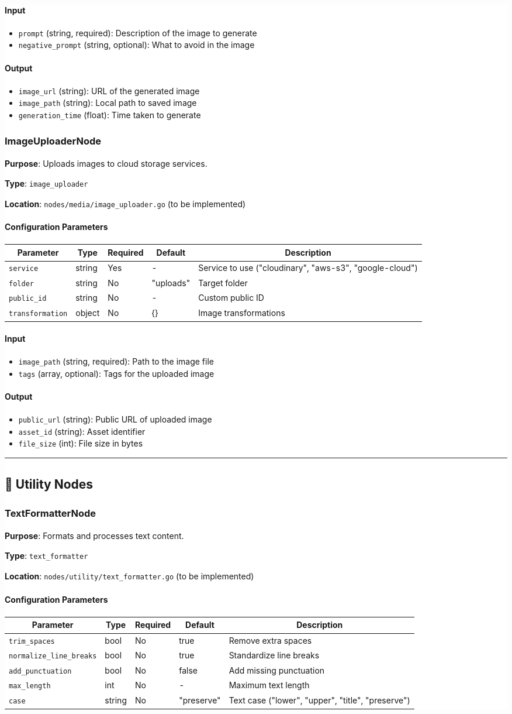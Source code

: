 #### Input
- `prompt` (string, required): Description of the image to generate
- `negative_prompt` (string, optional): What to avoid in the image

#### Output
- `image_url` (string): URL of the generated image
- `image_path` (string): Local path to saved image
- `generation_time` (float): Time taken to generate

### ImageUploaderNode

**Purpose**: Uploads images to cloud storage services.

**Type**: `image_uploader`

**Location**: `nodes/media/image_uploader.go` (to be implemented)

#### Configuration Parameters

| Parameter | Type | Required | Default | Description |
|-----------|------|----------|---------|-------------|
| `service` | string | Yes | - | Service to use ("cloudinary", "aws-s3", "google-cloud") |
| `folder` | string | No | "uploads" | Target folder |
| `public_id` | string | No | - | Custom public ID |
| `transformation` | object | No | {} | Image transformations |

#### Input
- `image_path` (string, required): Path to the image file
- `tags` (array, optional): Tags for the uploaded image

#### Output
- `public_url` (string): Public URL of uploaded image
- `asset_id` (string): Asset identifier
- `file_size` (int): File size in bytes

---

## 🔧 Utility Nodes

### TextFormatterNode

**Purpose**: Formats and processes text content.

**Type**: `text_formatter`

**Location**: `nodes/utility/text_formatter.go` (to be implemented)

#### Configuration Parameters

| Parameter | Type | Required | Default | Description |
|-----------|------|----------|---------|-------------|
| `trim_spaces` | bool | No | true | Remove extra spaces |
| `normalize_line_breaks` | bool | No | true | Standardize line breaks |
| `add_punctuation` | bool | No | false | Add missing punctuation |
| `max_length` | int | No | - | Maximum text length |
| `case` | string | No | "preserve" | Text case ("lower", "upper", "title", "preserve") |

